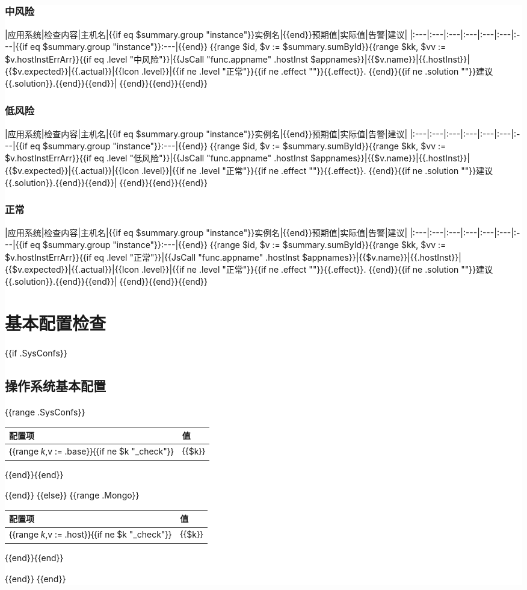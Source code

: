 ### 中风险

|应用系统|检查内容|主机名|{{if eq $summary.group "instance"}}实例名|{{end}}预期值|实际值|告警|建议|
|:---|:---|:---|:---|:---|:---|:---|{{if eq $summary.group "instance"}}:---|{{end}}
{{range $id, $v := $summary.sumById}}{{range $kk, $vv := $v.hostInstErrArr}}{{if eq .level "中风险"}}|{{JsCall "func.appname" .hostInst $appnames}}|{{$v.name}}|{{.hostInst}}|{{$v.expected}}|{{.actual}}|{{Icon .level}}|{{if ne .level "正常"}}{{if ne .effect ""}}{{.effect}}. {{end}}{{if ne .solution ""}}建议{{.solution}}.{{end}}{{end}}|
{{end}}{{end}}{{end}}

### 低风险

|应用系统|检查内容|主机名|{{if eq $summary.group "instance"}}实例名|{{end}}预期值|实际值|告警|建议|
|:---|:---|:---|:---|:---|:---|:---|{{if eq $summary.group "instance"}}:---|{{end}}
{{range $id, $v := $summary.sumById}}{{range $kk, $vv := $v.hostInstErrArr}}{{if eq .level "低风险"}}|{{JsCall "func.appname" .hostInst $appnames}}|{{$v.name}}|{{.hostInst}}|{{$v.expected}}|{{.actual}}|{{Icon .level}}|{{if ne .level "正常"}}{{if ne .effect ""}}{{.effect}}. {{end}}{{if ne .solution ""}}建议{{.solution}}.{{end}}{{end}}|
{{end}}{{end}}{{end}}

### 正常

|应用系统|检查内容|主机名|{{if eq $summary.group "instance"}}实例名|{{end}}预期值|实际值|告警|建议|
|:---|:---|:---|:---|:---|:---|:---|{{if eq $summary.group "instance"}}:---|{{end}}
{{range $id, $v := $summary.sumById}}{{range $kk, $vv := $v.hostInstErrArr}}{{if eq .level "正常"}}|{{JsCall "func.appname" .hostInst $appnames}}|{{$v.name}}|{{.hostInst}}|{{$v.expected}}|{{.actual}}|{{Icon .level}}|{{if ne .level "正常"}}{{if ne .effect ""}}{{.effect}}. {{end}}{{if ne .solution ""}}建议{{.solution}}.{{end}}{{end}}|
{{end}}{{end}}{{end}}

# 基本配置检查

{{if .SysConfs}}
## 操作系统基本配置
{{range .SysConfs}}

|配置项|值|
|:---|:---|
{{range $k,$v := .base}}{{if ne $k "_check"}}|{{$k}}|{{$v}}|
{{end}}{{end}}

{{end}}
{{else}}
{{range .Mongo}}

|配置项|值|
|:---|:---|
{{range $k,$v := .host}}{{if ne $k "_check"}}|{{$k}}|{{$v}}|
{{end}}{{end}}

{{end}}
{{end}}
